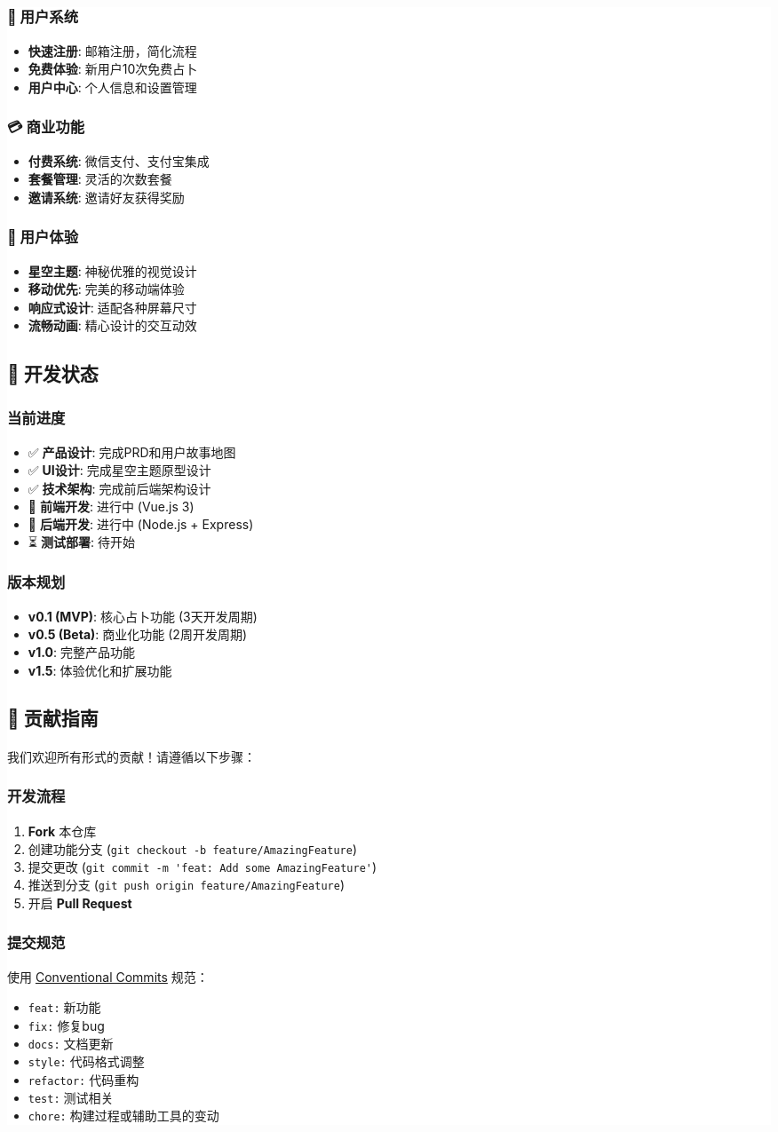 ### 👤 用户系统
- **快速注册**: 邮箱注册，简化流程
- **免费体验**: 新用户10次免费占卜
- **用户中心**: 个人信息和设置管理

### 💳 商业功能
- **付费系统**: 微信支付、支付宝集成
- **套餐管理**: 灵活的次数套餐
- **邀请系统**: 邀请好友获得奖励

### 🎨 用户体验
- **星空主题**: 神秘优雅的视觉设计
- **移动优先**: 完美的移动端体验
- **响应式设计**: 适配各种屏幕尺寸
- **流畅动画**: 精心设计的交互动效

## 🚦 开发状态

### 当前进度
- ✅ **产品设计**: 完成PRD和用户故事地图
- ✅ **UI设计**: 完成星空主题原型设计
- ✅ **技术架构**: 完成前后端架构设计
- 🔄 **前端开发**: 进行中 (Vue.js 3)
- 🔄 **后端开发**: 进行中 (Node.js + Express)
- ⏳ **测试部署**: 待开始

### 版本规划
- **v0.1 (MVP)**: 核心占卜功能 (3天开发周期)
- **v0.5 (Beta)**: 商业化功能 (2周开发周期)
- **v1.0**: 完整产品功能
- **v1.5**: 体验优化和扩展功能

## 🤝 贡献指南

我们欢迎所有形式的贡献！请遵循以下步骤：

### 开发流程
1. **Fork** 本仓库
2. 创建功能分支 (`git checkout -b feature/AmazingFeature`)
3. 提交更改 (`git commit -m 'feat: Add some AmazingFeature'`)
4. 推送到分支 (`git push origin feature/AmazingFeature`)
5. 开启 **Pull Request**

### 提交规范
使用 [Conventional Commits](https://www.conventionalcommits.org/) 规范：
- `feat:` 新功能
- `fix:` 修复bug
- `docs:` 文档更新
- `style:` 代码格式调整
- `refactor:` 代码重构
- `test:` 测试相关
- `chore:` 构建过程或辅助工具的变动

